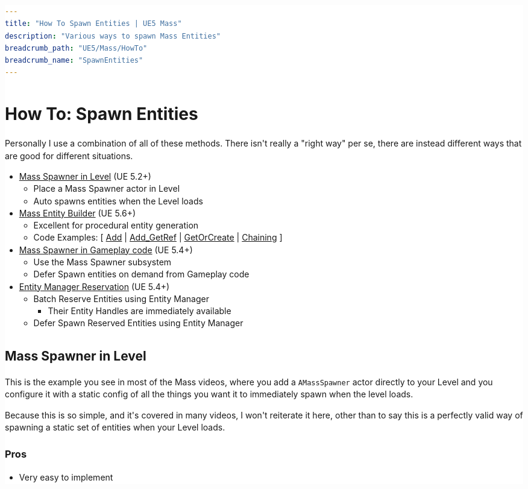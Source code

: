 ```yaml
---
title: "How To Spawn Entities | UE5 Mass"
description: "Various ways to spawn Mass Entities"
breadcrumb_path: "UE5/Mass/HowTo"
breadcrumb_name: "SpawnEntities"
---
```


# How To: Spawn Entities

Personally I use a combination of all of these methods.
There isn't really a "right way" per se, there are instead different ways
that are good for different situations.

- [Mass Spawner in Level](#MassSpawnerInLevel) (UE 5.2+)
  - Place a Mass Spawner actor in Level
  - Auto spawns entities when the Level loads
- [Mass Entity Builder](#MassEntityBuilder) (UE 5.6+)
  - Excellent for procedural entity generation
  - Code Examples:
    [ [Add](#MassEntityBuilder_Add)
    | [Add_GetRef](#MassEntityBuilder_AddGetRef)
    | [GetOrCreate](#MassEntityBuilder_GetOrCreate)
    | [Chaining](#MassEntityBuilder_Chaining)
    ]
- [Mass Spawner in Gameplay code](#MassSpawnerInCode) (UE 5.4+)
  - Use the Mass Spawner subsystem
  - Defer Spawn entities on demand from Gameplay code
- [Entity Manager Reservation](#EntityManagerReservation) (UE 5.4+)
  - Batch Reserve Entities using Entity Manager
    - Their Entity Handles are immediately available
  - Defer Spawn Reserved Entities using Entity Manager


<a id='MassSpawnerInLevel'></a>
## Mass Spawner in Level

This is the example you see in most of the Mass videos, where you add
a `AMassSpawner` actor directly to your Level and you configure it with
a static config of all the things you want it to immediately spawn
when the level loads.

Because this is so simple, and it's covered in many videos, I won't
reiterate it here, other than to say this is a perfectly valid way
of spawning a static set of entities when your Level loads.

### Pros
- Very easy to implement
